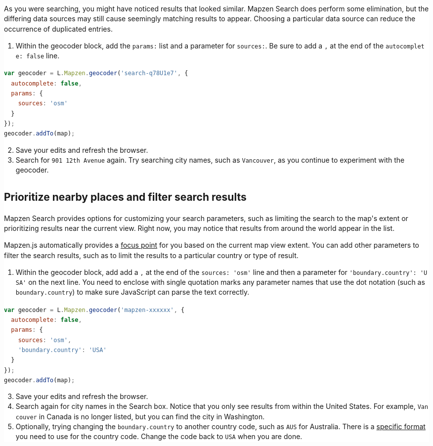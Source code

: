 As you were searching, you might have noticed results that looked similar. Mapzen Search does perform some elimination, but the differing data sources may still cause seemingly matching results to appear. Choosing a particular data source can reduce the occurrence of duplicated entries.

1. Within the geocoder block, add the `params:` list and a parameter for `sources:`. Be sure to add a `,` at the end of the `autocomplete: false` line.

  ```js
  var geocoder = L.Mapzen.geocoder('search-q78U1e7', {
    autocomplete: false,
    params: {
      sources: 'osm'
    }
  });
  geocoder.addTo(map);
  ```

2. Save your edits and refresh the browser.
3. Search for `901 12th Avenue` again. Try searching city names, such as `Vancouver`, as you continue to experiment with the geocoder.

## Prioritize nearby places and filter search results

Mapzen Search provides options for customizing your search parameters, such as limiting the search to the map's extent or prioritizing results near the current view. Right now, you may notice that results from around the world appear in the list.

Mapzen.js automatically provides a [focus point](https://mapzen.com/documentation/search/search/#prioritize-around-a-point) for you based on the current map view extent. You can add other parameters to filter the search results, such as to limit the results to a particular country or type of result.

1. Within the geocoder block, add add a `,` at the end of the `sources: 'osm'` line and then a parameter for `'boundary.country': 'USA'` on the next line. You need to enclose with single quotation marks any parameter names that use the dot notation (such as `boundary.country`) to make sure JavaScript can parse the text correctly.

  ```js
  var geocoder = L.Mapzen.geocoder('mapzen-xxxxxx', {
    autocomplete: false,
    params: {
      sources: 'osm',
      'boundary.country': 'USA'
    }
  });
  geocoder.addTo(map);
  ```

3. Save your edits and refresh the browser.
4. Search again for city names in the Search box. Notice that you only see results from within the United States. For example, `Vancouver` in Canada is no longer listed, but you can find the city in Washington.
5. Optionally, trying changing the `boundary.country` to another country code, such as `AUS` for Australia. There is a [specific format](https://en.wikipedia.org/wiki/ISO_3166-1) you need to use for the country code. Change the code back to `USA` when you are done.
